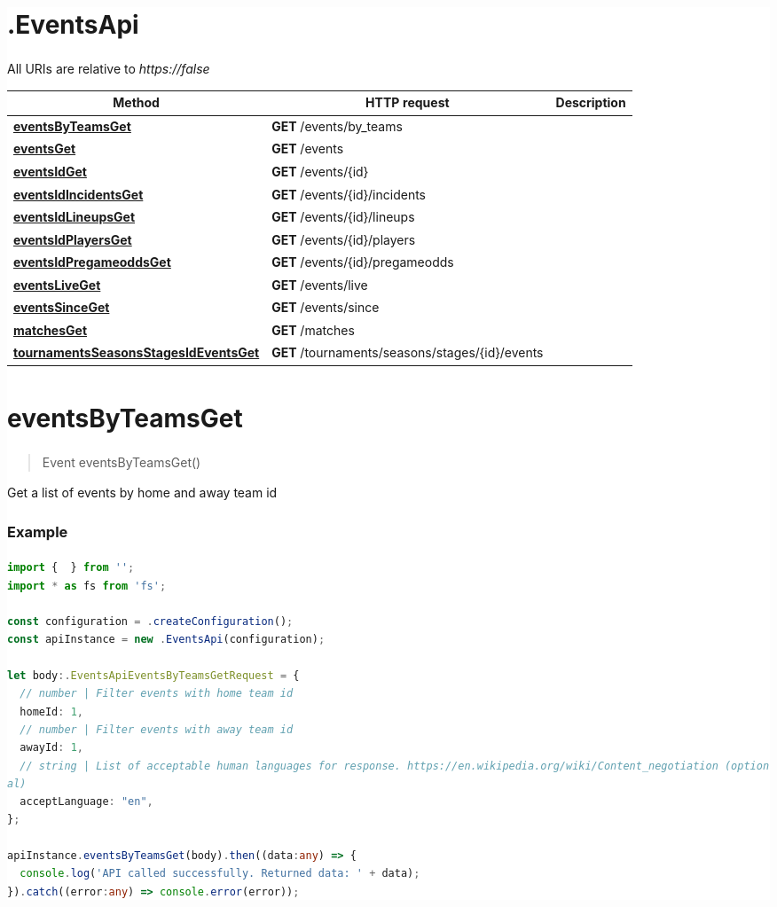 # .EventsApi

All URIs are relative to *https://false*

Method | HTTP request | Description
------------- | ------------- | -------------
[**eventsByTeamsGet**](EventsApi.md#eventsByTeamsGet) | **GET** /events/by_teams | 
[**eventsGet**](EventsApi.md#eventsGet) | **GET** /events | 
[**eventsIdGet**](EventsApi.md#eventsIdGet) | **GET** /events/{id} | 
[**eventsIdIncidentsGet**](EventsApi.md#eventsIdIncidentsGet) | **GET** /events/{id}/incidents | 
[**eventsIdLineupsGet**](EventsApi.md#eventsIdLineupsGet) | **GET** /events/{id}/lineups | 
[**eventsIdPlayersGet**](EventsApi.md#eventsIdPlayersGet) | **GET** /events/{id}/players | 
[**eventsIdPregameoddsGet**](EventsApi.md#eventsIdPregameoddsGet) | **GET** /events/{id}/pregameodds | 
[**eventsLiveGet**](EventsApi.md#eventsLiveGet) | **GET** /events/live | 
[**eventsSinceGet**](EventsApi.md#eventsSinceGet) | **GET** /events/since | 
[**matchesGet**](EventsApi.md#matchesGet) | **GET** /matches | 
[**tournamentsSeasonsStagesIdEventsGet**](EventsApi.md#tournamentsSeasonsStagesIdEventsGet) | **GET** /tournaments/seasons/stages/{id}/events | 


# **eventsByTeamsGet**
> Event eventsByTeamsGet()

Get a list of events by home and away team id

### Example


```typescript
import {  } from '';
import * as fs from 'fs';

const configuration = .createConfiguration();
const apiInstance = new .EventsApi(configuration);

let body:.EventsApiEventsByTeamsGetRequest = {
  // number | Filter events with home team id
  homeId: 1,
  // number | Filter events with away team id
  awayId: 1,
  // string | List of acceptable human languages for response. https://en.wikipedia.org/wiki/Content_negotiation (optional)
  acceptLanguage: "en",
};

apiInstance.eventsByTeamsGet(body).then((data:any) => {
  console.log('API called successfully. Returned data: ' + data);
}).catch((error:any) => console.error(error));
```

